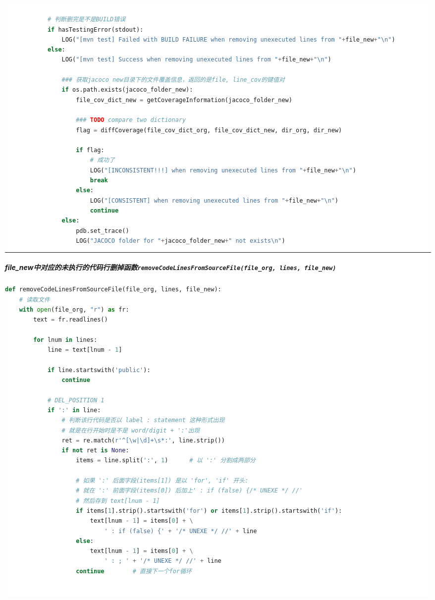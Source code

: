```python
			
            # 判断删完是不是BUILD错误
            if hasTestingError(stdout):
                LOG("[mvn test] Failed with BUILD FAILURE when removing unexecuted lines from "+file_new+"\n")
            else:
                LOG("[mvn test] Success when removing unexecuted lines from "+file_new+"\n")
                
                ### 获取jacoco new目录下的文件覆盖信息，返回的是file, line_cov的键值对
                if os.path.exists(jacoco_folder_new):
                    file_cov_dict_new = getCoverageInformation(jacoco_folder_new)

                    ### TODO compare two dictionary
                    flag = diffCoverage(file_cov_dict_org, file_cov_dict_new, dir_org, dir_new)

                    if flag:
                        # 成功了
                        LOG("[INCONSISTENT!!!] when removing unexecuted lines from "+file_new+"\n")
                        break
                    else:
                        LOG("[CONSISTENT] when removing unexecuted lines from "+file_new+"\n")
                        continue
                else:
                    pdb.set_trace()
                    LOG("JACOCO folder for "+jacoco_folder_new+" not exists\n")
```

-----------------------------------

##### file_new中对应的未执行的代码行删掉函数`removeCodeLinesFromSourceFile(file_org, lines, file_new)`

```python
def removeCodeLinesFromSourceFile(file_org, lines, file_new):
    # 读取文件
    with open(file_org, "r") as fr:
        text = fr.readlines()

        for lnum in lines:
            line = text[lnum - 1]

            if line.startswith('public'):
                continue
                
            # DEL_POSITION 1
            if ':' in line:
                # 判断该行代码是否以 label : statement 这种形式出现
                # 就是在行开始时是不是 word/digit + ':'出现
                ret = re.match(r'^[\w|\d]+\s*:', line.strip())
                if not ret is None:
                    items = line.split(':', 1)		# 以 ':' 分割成两部分
                    
                    # 如果 ':' 后面字段(items[1]) 是以 'for', 'if' 开头:
                    # 就在 ':' 前面字段(items[0]) 后加上' : if (false) {/* UNEXE */ //'
                    # 然后存到 text[lnum - 1]
                    if items[1].strip().startswith('for') or items[1].strip().startswith('if'):
                        text[lnum - 1] = items[0] + \
                            ' : if (false) {' + '/* UNEXE */ //' + line
                    else:
                        text[lnum - 1] = items[0] + \
                            ' : ; ' + '/* UNEXE */ //' + line
                    continue		# 直接下一个for循环

                    
```